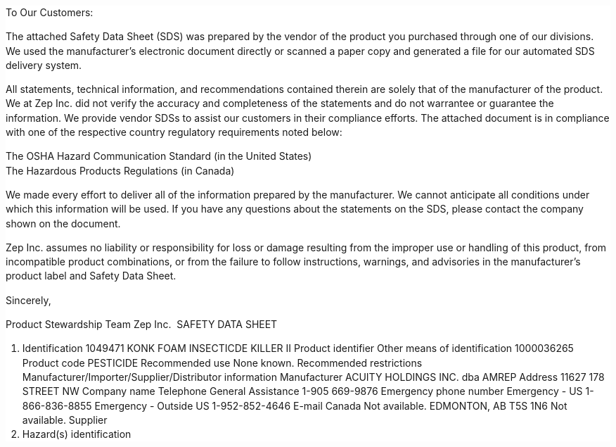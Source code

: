  
 
 
 
 
 
 
 
 
 
 
 
To Our Customers: 
 
The attached Safety Data Sheet (SDS) was prepared by the vendor of the product you purchased 
through one of our divisions. We used the manufacturer’s electronic document directly or scanned 
a paper copy and generated a file for our automated SDS delivery system. 
 
All statements, technical information, and recommendations contained therein are solely that of 
the manufacturer of the product. We at Zep Inc. did not verify the accuracy and completeness of 
the statements and do not warrantee or guarantee the information. We provide vendor SDSs to 
assist our customers in their compliance efforts.  The attached document is in compliance with one 
of the respective country regulatory requirements noted below: 
 
The OSHA Hazard Communication Standard (in the United States)  
The Hazardous Products Regulations (in Canada) 
 
We made every effort to deliver all of the information prepared by the manufacturer. We cannot 
anticipate all conditions under which this information will be used. If you have any questions about 
the statements on the SDS, please contact the company shown on the document. 
 
Zep Inc. assumes no liability or responsibility for loss or damage resulting from the improper use 
or handling of this product, from incompatible product combinations, or from the failure to follow 
instructions, warnings, and advisories in the manufacturer’s product label and Safety Data Sheet. 
 
Sincerely, 
 
Product Stewardship Team 
Zep Inc. 
SAFETY DATA SHEET
1. Identification
1049471 KONK FOAM INSECTICDE KILLER II
Product identifier
Other means of identification
1000036265
Product code
PESTICIDE
Recommended use
None known.
Recommended restrictions
Manufacturer/Importer/Supplier/Distributor information
Manufacturer
ACUITY HOLDINGS INC. dba AMREP
Address
11627 178 STREET NW
Company name
Telephone
General Assistance
1-905 669-9876
Emergency phone number
Emergency - US
1-866-836-8855
Emergency - Outside US
1-952-852-4646
E-mail
Canada
Not available.
EDMONTON, AB T5S 1N6
Not available.
Supplier
2. Hazard(s) identification
